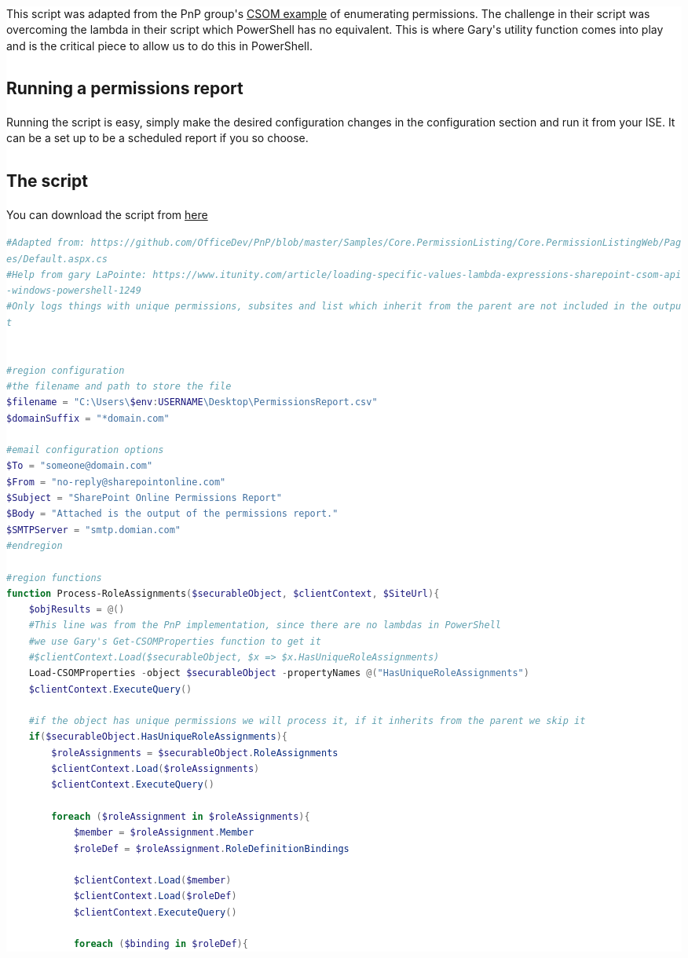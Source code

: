 This script was adapted from the PnP group's [CSOM example](https://github.com/OfficeDev/PnP/blob/master/Samples/Core.PermissionListing/Core.PermissionListingWeb/Pages/Default.aspx.cs) of enumerating permissions. The challenge in their script was overcoming the lambda in their script which PowerShell has no equivalent. This is where Gary's utility function comes into play and is the critical piece to allow us to do this in PowerShell.

## Running a permissions report

Running the script is easy, simply make the desired configuration changes in the configuration section and run it from your ISE. It can be a set up to be a scheduled report if you so choose. 

## The script

You can download the script from [here](http://ericjalexander.com/scripts/enumerate_permissions.ps1)

```PowerShell
#Adapted from: https://github.com/OfficeDev/PnP/blob/master/Samples/Core.PermissionListing/Core.PermissionListingWeb/Pages/Default.aspx.cs
#Help from gary LaPointe: https://www.itunity.com/article/loading-specific-values-lambda-expressions-sharepoint-csom-api-windows-powershell-1249 
#Only logs things with unique permissions, subsites and list which inherit from the parent are not included in the output


#region configuration
#the filename and path to store the file
$filename = "C:\Users\$env:USERNAME\Desktop\PermissionsReport.csv"
$domainSuffix = "*domain.com"

#email configuration options
$To = "someone@domain.com"
$From = "no-reply@sharepointonline.com"
$Subject = "SharePoint Online Permissions Report"
$Body = "Attached is the output of the permissions report."
$SMTPServer = "smtp.domian.com"
#endregion

#region functions
function Process-RoleAssignments($securableObject, $clientContext, $SiteUrl){
    $objResults = @()
    #This line was from the PnP implementation, since there are no lambdas in PowerShell
    #we use Gary's Get-CSOMProperties function to get it
    #$clientContext.Load($securableObject, $x => $x.HasUniqueRoleAssignments)
    Load-CSOMProperties -object $securableObject -propertyNames @("HasUniqueRoleAssignments")
    $clientContext.ExecuteQuery()

    #if the object has unique permissions we will process it, if it inherits from the parent we skip it
    if($securableObject.HasUniqueRoleAssignments){
        $roleAssignments = $securableObject.RoleAssignments
        $clientContext.Load($roleAssignments)
        $clientContext.ExecuteQuery()

        foreach ($roleAssignment in $roleAssignments){
            $member = $roleAssignment.Member
            $roleDef = $roleAssignment.RoleDefinitionBindings

            $clientContext.Load($member)
            $clientContext.Load($roleDef)
            $clientContext.ExecuteQuery()

            foreach ($binding in $roleDef){
```